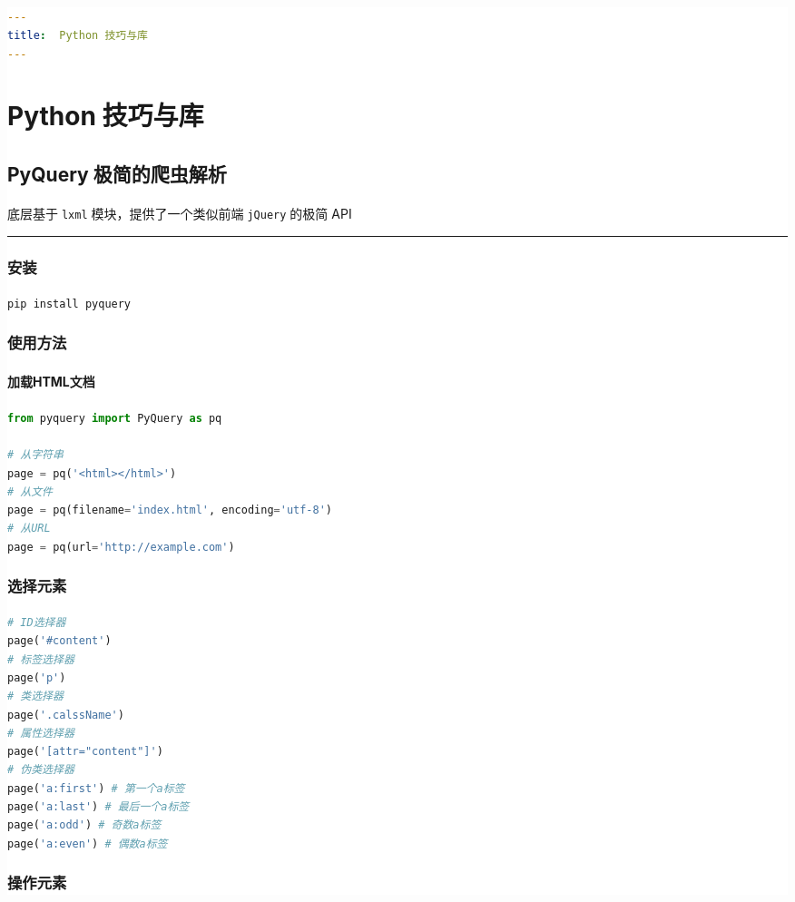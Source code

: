```yaml
---
title:  Python 技巧与库
---
```


# Python 技巧与库

## PyQuery 极简的爬虫解析

底层基于 `lxml` 模块，提供了一个类似前端 `jQuery` 的极简 API

---

### 安装

`pip install pyquery`

### 使用方法

#### 加载HTML文档

```python
from pyquery import PyQuery as pq

# 从字符串
page = pq('<html></html>')
# 从文件
page = pq(filename='index.html', encoding='utf-8')
# 从URL
page = pq(url='http://example.com')
```

### 选择元素

```python
# ID选择器
page('#content')
# 标签选择器
page('p')
# 类选择器
page('.calssName')
# 属性选择器
page('[attr="content"]')
# 伪类选择器
page('a:first') # 第一个a标签
page('a:last') # 最后一个a标签
page('a:odd') # 奇数a标签
page('a:even') # 偶数a标签
```

### 操作元素
